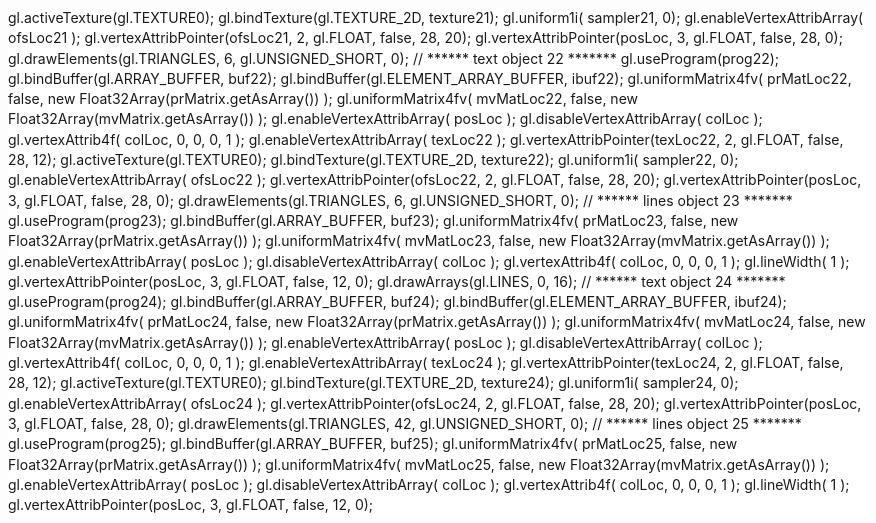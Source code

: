 gl.activeTexture(gl.TEXTURE0);
gl.bindTexture(gl.TEXTURE_2D, texture21);
gl.uniform1i( sampler21, 0);
gl.enableVertexAttribArray( ofsLoc21 );
gl.vertexAttribPointer(ofsLoc21, 2, gl.FLOAT, false, 28, 20);
gl.vertexAttribPointer(posLoc,  3, gl.FLOAT, false, 28,  0);
gl.drawElements(gl.TRIANGLES, 6, gl.UNSIGNED_SHORT, 0);
// ****** text object 22 *******
gl.useProgram(prog22);
gl.bindBuffer(gl.ARRAY_BUFFER, buf22);
gl.bindBuffer(gl.ELEMENT_ARRAY_BUFFER, ibuf22);
gl.uniformMatrix4fv( prMatLoc22, false, new Float32Array(prMatrix.getAsArray()) );
gl.uniformMatrix4fv( mvMatLoc22, false, new Float32Array(mvMatrix.getAsArray()) );
gl.enableVertexAttribArray( posLoc );
gl.disableVertexAttribArray( colLoc );
gl.vertexAttrib4f( colLoc, 0, 0, 0, 1 );
gl.enableVertexAttribArray( texLoc22 );
gl.vertexAttribPointer(texLoc22, 2, gl.FLOAT, false, 28, 12);
gl.activeTexture(gl.TEXTURE0);
gl.bindTexture(gl.TEXTURE_2D, texture22);
gl.uniform1i( sampler22, 0);
gl.enableVertexAttribArray( ofsLoc22 );
gl.vertexAttribPointer(ofsLoc22, 2, gl.FLOAT, false, 28, 20);
gl.vertexAttribPointer(posLoc,  3, gl.FLOAT, false, 28,  0);
gl.drawElements(gl.TRIANGLES, 6, gl.UNSIGNED_SHORT, 0);
// ****** lines object 23 *******
gl.useProgram(prog23);
gl.bindBuffer(gl.ARRAY_BUFFER, buf23);
gl.uniformMatrix4fv( prMatLoc23, false, new Float32Array(prMatrix.getAsArray()) );
gl.uniformMatrix4fv( mvMatLoc23, false, new Float32Array(mvMatrix.getAsArray()) );
gl.enableVertexAttribArray( posLoc );
gl.disableVertexAttribArray( colLoc );
gl.vertexAttrib4f( colLoc, 0, 0, 0, 1 );
gl.lineWidth( 1 );
gl.vertexAttribPointer(posLoc,  3, gl.FLOAT, false, 12,  0);
gl.drawArrays(gl.LINES, 0, 16);
// ****** text object 24 *******
gl.useProgram(prog24);
gl.bindBuffer(gl.ARRAY_BUFFER, buf24);
gl.bindBuffer(gl.ELEMENT_ARRAY_BUFFER, ibuf24);
gl.uniformMatrix4fv( prMatLoc24, false, new Float32Array(prMatrix.getAsArray()) );
gl.uniformMatrix4fv( mvMatLoc24, false, new Float32Array(mvMatrix.getAsArray()) );
gl.enableVertexAttribArray( posLoc );
gl.disableVertexAttribArray( colLoc );
gl.vertexAttrib4f( colLoc, 0, 0, 0, 1 );
gl.enableVertexAttribArray( texLoc24 );
gl.vertexAttribPointer(texLoc24, 2, gl.FLOAT, false, 28, 12);
gl.activeTexture(gl.TEXTURE0);
gl.bindTexture(gl.TEXTURE_2D, texture24);
gl.uniform1i( sampler24, 0);
gl.enableVertexAttribArray( ofsLoc24 );
gl.vertexAttribPointer(ofsLoc24, 2, gl.FLOAT, false, 28, 20);
gl.vertexAttribPointer(posLoc,  3, gl.FLOAT, false, 28,  0);
gl.drawElements(gl.TRIANGLES, 42, gl.UNSIGNED_SHORT, 0);
// ****** lines object 25 *******
gl.useProgram(prog25);
gl.bindBuffer(gl.ARRAY_BUFFER, buf25);
gl.uniformMatrix4fv( prMatLoc25, false, new Float32Array(prMatrix.getAsArray()) );
gl.uniformMatrix4fv( mvMatLoc25, false, new Float32Array(mvMatrix.getAsArray()) );
gl.enableVertexAttribArray( posLoc );
gl.disableVertexAttribArray( colLoc );
gl.vertexAttrib4f( colLoc, 0, 0, 0, 1 );
gl.lineWidth( 1 );
gl.vertexAttribPointer(posLoc,  3, gl.FLOAT, false, 12,  0);